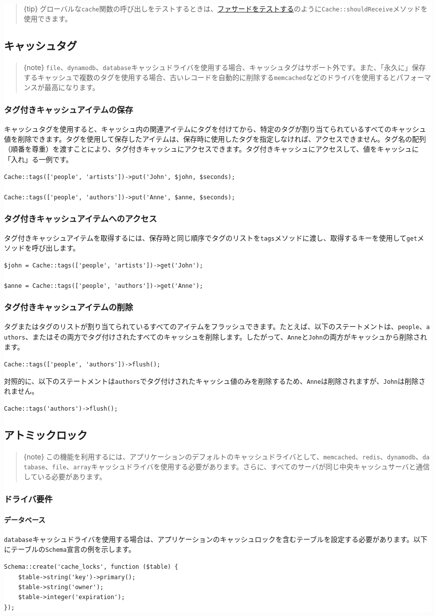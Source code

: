 > {tip} グローバルな`cache`関数の呼び出しをテストするときは、[ファサードをテストする](/docs/{{version}}/mocking#mocking-facades)のように`Cache::shouldReceive`メソッドを使用できます。

<a name="cache-tags"></a>
## キャッシュタグ

> {note} `file`、`dynamodb`、`database`キャッシュドライバを使用する場合、キャッシュタグはサポート外です。また、「永久に」保存するキャッシュで複数のタグを使用する場合、古いレコードを自動的に削除する`memcached`などのドライバを使用するとパフォーマンスが最高になります。

<a name="storing-tagged-cache-items"></a>
### タグ付きキャッシュアイテムの保存

キャッシュタグを使用すると、キャッシュ内の関連アイテムにタグを付けてから、特定のタグが割り当てられているすべてのキャッシュ値を削除できます。タグを使用して保存したアイテムは、保存時に使用したタグを指定しなければ、アクセスできません。タグ名の配列（順番を尊重）を渡すことにより、タグ付きキャッシュにアクセスできます。タグ付きキャッシュにアクセスして、値をキャッシュに「入れ」る一例です。

    Cache::tags(['people', 'artists'])->put('John', $john, $seconds);

    Cache::tags(['people', 'authors'])->put('Anne', $anne, $seconds);

<a name="accessing-tagged-cache-items"></a>
### タグ付きキャッシュアイテムへのアクセス

タグ付きキャッシュアイテムを取得するには、保存時と同じ順序でタグのリストを`tags`メソッドに渡し、取得するキーを使用して`get`メソッドを呼び出します。

    $john = Cache::tags(['people', 'artists'])->get('John');

    $anne = Cache::tags(['people', 'authors'])->get('Anne');

<a name="removing-tagged-cache-items"></a>
### タグ付きキャッシュアイテムの削除

タグまたはタグのリストが割り当てられているすべてのアイテムをフラッシュできます。たとえば、以下のステートメントは、`people`、`authors`、またはその両方でタグ付けされたすべてのキャッシュを削除します。したがって、`Anne`と`John`の両方がキャッシュから削除されます。

    Cache::tags(['people', 'authors'])->flush();

対照的に、以下のステートメントは`authors`でタグ付けされたキャッシュ値のみを削除するため、`Anne`は削除されますが、`John`は削除されません。

    Cache::tags('authors')->flush();

<a name="atomic-locks"></a>
## アトミックロック

> {note} この機能を利用するには、アプリケーションのデフォルトのキャッシュドライバとして、`memcached`、`redis`、`dynamodb`、`database`、`file`、`array`キャッシュドライバを使用する必要があります。さらに、すべてのサーバが同じ中央キャッシュサーバと通信している必要があります。

<a name="lock-driver-prerequisites"></a>
### ドライバ要件

<a name="atomic-locks-prerequisites-database"></a>
#### データベース

`database`キャッシュドライバを使用する場合は、アプリケーションのキャッシュロックを含むテーブルを設定する必要があります。以下にテーブルの`Schema`宣言の例を示します。

    Schema::create('cache_locks', function ($table) {
        $table->string('key')->primary();
        $table->string('owner');
        $table->integer('expiration');
    });
